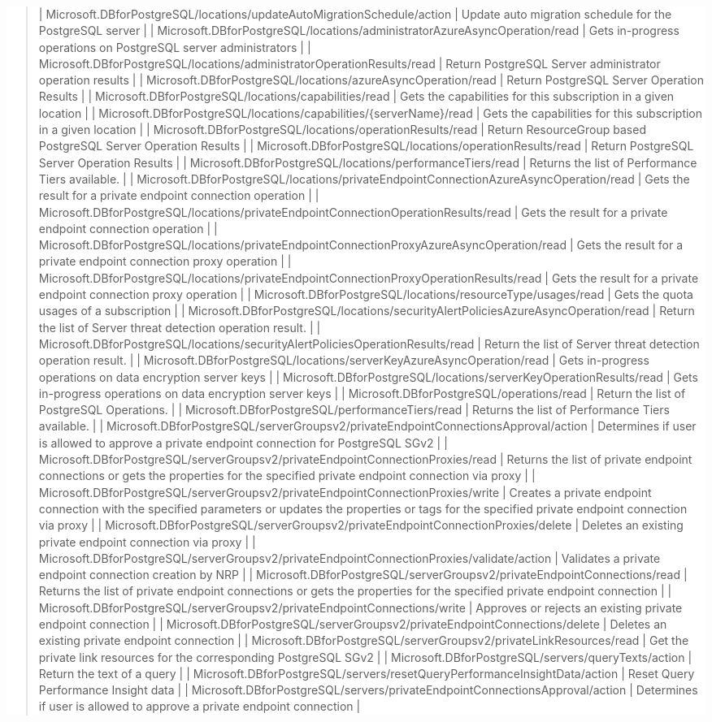 > | Microsoft.DBforPostgreSQL/locations/updateAutoMigrationSchedule/action | Update auto migration schedule for the PostgreSQL server |
> | Microsoft.DBforPostgreSQL/locations/administratorAzureAsyncOperation/read | Gets in-progress operations on PostgreSQL server administrators |
> | Microsoft.DBforPostgreSQL/locations/administratorOperationResults/read | Return PostgreSQL Server administrator operation results |
> | Microsoft.DBforPostgreSQL/locations/azureAsyncOperation/read | Return PostgreSQL Server Operation Results |
> | Microsoft.DBforPostgreSQL/locations/capabilities/read | Gets the capabilities for this subscription in a given location |
> | Microsoft.DBforPostgreSQL/locations/capabilities/{serverName}/read | Gets the capabilities for this subscription in a given location |
> | Microsoft.DBforPostgreSQL/locations/operationResults/read | Return ResourceGroup based PostgreSQL Server Operation Results |
> | Microsoft.DBforPostgreSQL/locations/operationResults/read | Return PostgreSQL Server Operation Results |
> | Microsoft.DBforPostgreSQL/locations/performanceTiers/read | Returns the list of Performance Tiers available. |
> | Microsoft.DBforPostgreSQL/locations/privateEndpointConnectionAzureAsyncOperation/read | Gets the result for a private endpoint connection operation |
> | Microsoft.DBforPostgreSQL/locations/privateEndpointConnectionOperationResults/read | Gets the result for a private endpoint connection operation |
> | Microsoft.DBforPostgreSQL/locations/privateEndpointConnectionProxyAzureAsyncOperation/read | Gets the result for a private endpoint connection proxy operation |
> | Microsoft.DBforPostgreSQL/locations/privateEndpointConnectionProxyOperationResults/read | Gets the result for a private endpoint connection proxy operation |
> | Microsoft.DBforPostgreSQL/locations/resourceType/usages/read | Gets the quota usages of a subscription |
> | Microsoft.DBforPostgreSQL/locations/securityAlertPoliciesAzureAsyncOperation/read | Return the list of Server threat detection operation result. |
> | Microsoft.DBforPostgreSQL/locations/securityAlertPoliciesOperationResults/read | Return the list of Server threat detection operation result. |
> | Microsoft.DBforPostgreSQL/locations/serverKeyAzureAsyncOperation/read | Gets in-progress operations on data encryption server keys |
> | Microsoft.DBforPostgreSQL/locations/serverKeyOperationResults/read | Gets in-progress operations on data encryption server keys |
> | Microsoft.DBforPostgreSQL/operations/read | Return the list of PostgreSQL Operations. |
> | Microsoft.DBforPostgreSQL/performanceTiers/read | Returns the list of Performance Tiers available. |
> | Microsoft.DBforPostgreSQL/serverGroupsv2/privateEndpointConnectionsApproval/action | Determines if user is allowed to approve a private endpoint connection for PostgreSQL SGv2 |
> | Microsoft.DBforPostgreSQL/serverGroupsv2/privateEndpointConnectionProxies/read | Returns the list of private endpoint connections or gets the properties for the specified private endpoint connection via proxy |
> | Microsoft.DBforPostgreSQL/serverGroupsv2/privateEndpointConnectionProxies/write | Creates a private endpoint connection with the specified parameters or updates the properties or tags for the specified private endpoint connection via proxy |
> | Microsoft.DBforPostgreSQL/serverGroupsv2/privateEndpointConnectionProxies/delete | Deletes an existing private endpoint connection via proxy |
> | Microsoft.DBforPostgreSQL/serverGroupsv2/privateEndpointConnectionProxies/validate/action | Validates a private endpoint connection creation by NRP |
> | Microsoft.DBforPostgreSQL/serverGroupsv2/privateEndpointConnections/read | Returns the list of private endpoint connections or gets the properties for the specified private endpoint connection |
> | Microsoft.DBforPostgreSQL/serverGroupsv2/privateEndpointConnections/write | Approves or rejects an existing private endpoint connection |
> | Microsoft.DBforPostgreSQL/serverGroupsv2/privateEndpointConnections/delete | Deletes an existing private endpoint connection |
> | Microsoft.DBforPostgreSQL/serverGroupsv2/privateLinkResources/read | Get the private link resources for the corresponding PostgreSQL SGv2 |
> | Microsoft.DBforPostgreSQL/servers/queryTexts/action | Return the text of a query |
> | Microsoft.DBforPostgreSQL/servers/resetQueryPerformanceInsightData/action | Reset Query Performance Insight data |
> | Microsoft.DBforPostgreSQL/servers/privateEndpointConnectionsApproval/action | Determines if user is allowed to approve a private endpoint connection |